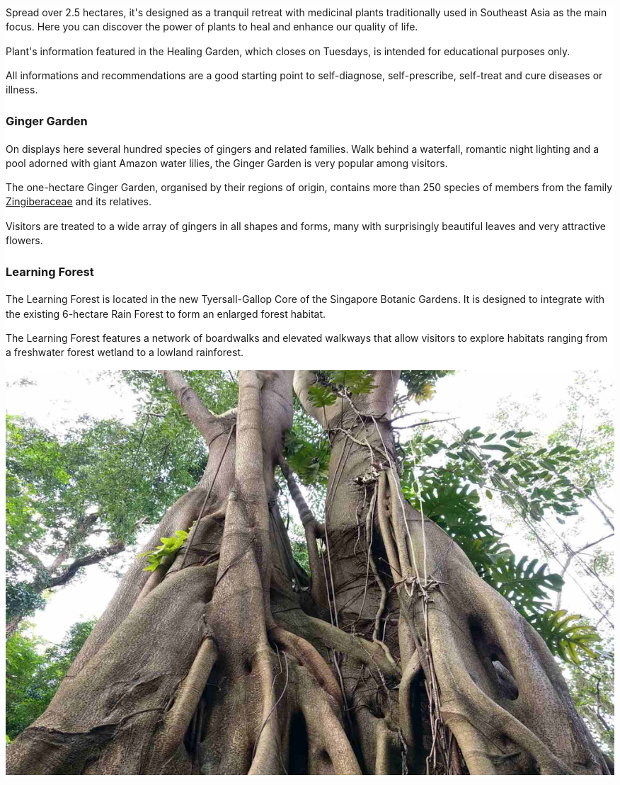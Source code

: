 Spread over 2.5 hectares, it's designed as a tranquil retreat with medicinal plants traditionally used in Southeast Asia as the main focus. Here you can discover the power of plants to heal and enhance our quality of life.

Plant's information featured in the Healing Garden, which closes on Tuesdays, is intended for educational purposes only.

All informations and recommendations are a good starting point to self-diagnose, self-prescribe, self-treat and cure diseases or illness.

### Ginger Garden

On displays here several hundred species of gingers and related families. Walk behind a waterfall, romantic night lighting and a pool adorned with giant Amazon water lilies, the Ginger Garden is very popular among visitors.

The one-hectare Ginger Garden, organised by their regions of origin, contains more than 250 species of members from the family [Zingiberaceae](https://en.wikipedia.org/wiki/Zingiberaceae) and its relatives.

Visitors are treated to a wide array of gingers in all shapes and forms, many with surprisingly beautiful leaves and very attractive flowers.

### Learning Forest

The Learning Forest is located in the new Tyersall-Gallop Core of the Singapore Botanic Gardens. It is designed to integrate with the existing 6-hectare Rain Forest to form an enlarged forest habitat.

The Learning Forest features a network of boardwalks and elevated walkways that allow visitors to explore habitats ranging from a freshwater forest wetland to a lowland rainforest.


![Singapore botanic gardens](./images/solutions/singapore-botanic-gardens/singapore-botanic-gardens-03.jpg)
